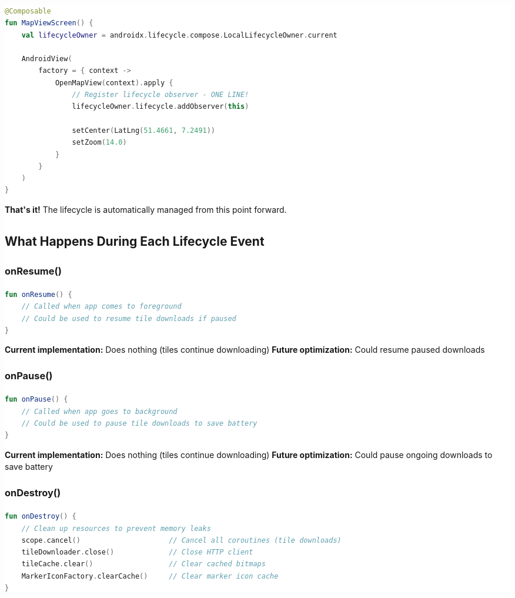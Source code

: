 ```kotlin
@Composable
fun MapViewScreen() {
    val lifecycleOwner = androidx.lifecycle.compose.LocalLifecycleOwner.current

    AndroidView(
        factory = { context ->
            OpenMapView(context).apply {
                // Register lifecycle observer - ONE LINE!
                lifecycleOwner.lifecycle.addObserver(this)

                setCenter(LatLng(51.4661, 7.2491))
                setZoom(14.0)
            }
        }
    )
}
```

**That's it!** The lifecycle is automatically managed from this point forward.

## What Happens During Each Lifecycle Event

### onResume()
```kotlin
fun onResume() {
    // Called when app comes to foreground
    // Could be used to resume tile downloads if paused
}
```

**Current implementation:** Does nothing (tiles continue downloading)
**Future optimization:** Could resume paused downloads

### onPause()
```kotlin
fun onPause() {
    // Called when app goes to background
    // Could be used to pause tile downloads to save battery
}
```

**Current implementation:** Does nothing (tiles continue downloading)
**Future optimization:** Could pause ongoing downloads to save battery

### onDestroy()
```kotlin
fun onDestroy() {
    // Clean up resources to prevent memory leaks
    scope.cancel()                     // Cancel all coroutines (tile downloads)
    tileDownloader.close()             // Close HTTP client
    tileCache.clear()                  // Clear cached bitmaps
    MarkerIconFactory.clearCache()     // Clear marker icon cache
}
```

